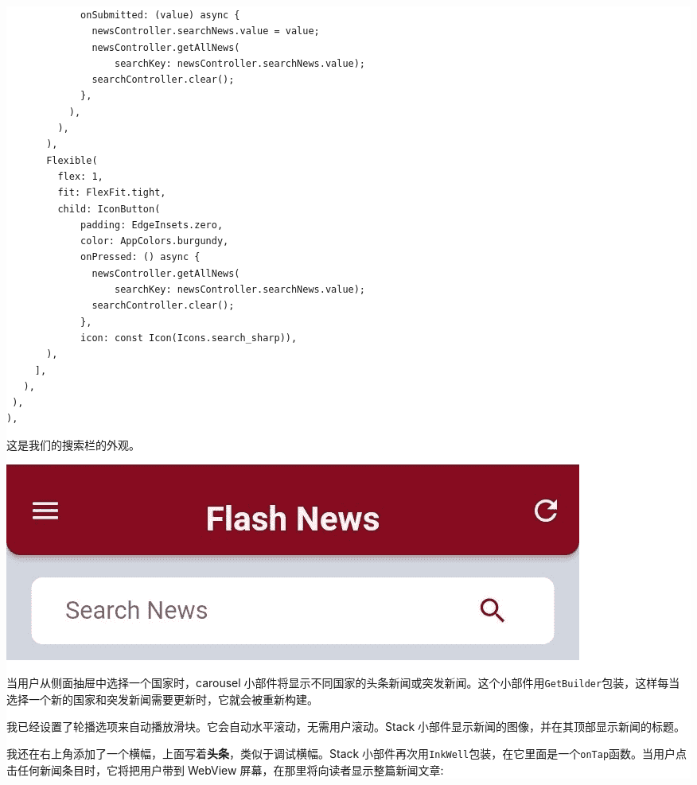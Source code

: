 ```
             onSubmitted: (value) async {
               newsController.searchNews.value = value;
               newsController.getAllNews(
                   searchKey: newsController.searchNews.value);
               searchController.clear();
             },
           ),
         ),
       ),
       Flexible(
         flex: 1,
         fit: FlexFit.tight,
         child: IconButton(
             padding: EdgeInsets.zero,
             color: AppColors.burgundy,
             onPressed: () async {
               newsController.getAllNews(
                   searchKey: newsController.searchNews.value);
               searchController.clear();
             },
             icon: const Icon(Icons.search_sharp)),
       ),
     ],
   ),
 ),
),
```

这是我们的搜索栏的外观。

![Search Bar News](img/0e68c957d3f3e56b66a55c3e5e077d25.png)

当用户从侧面抽屉中选择一个国家时，carousel 小部件将显示不同国家的头条新闻或突发新闻。这个小部件用`GetBuilder`包装，这样每当选择一个新的国家和突发新闻需要更新时，它就会被重新构建。

我已经设置了轮播选项来自动播放滑块。它会自动水平滚动，无需用户滚动。Stack 小部件显示新闻的图像，并在其顶部显示新闻的标题。

我还在右上角添加了一个横幅，上面写着**头条**，类似于调试横幅。Stack 小部件再次用`InkWell`包装，在它里面是一个`onTap`函数。当用户点击任何新闻条目时，它将把用户带到 WebView 屏幕，在那里将向读者显示整篇新闻文章:
